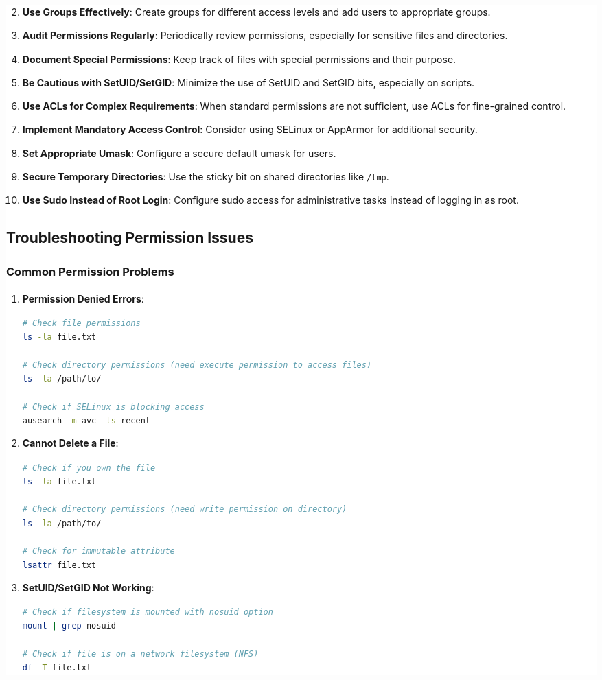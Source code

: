 2. **Use Groups Effectively**: Create groups for different access levels and add users to appropriate groups.

3. **Audit Permissions Regularly**: Periodically review permissions, especially for sensitive files and directories.

4. **Document Special Permissions**: Keep track of files with special permissions and their purpose.

5. **Be Cautious with SetUID/SetGID**: Minimize the use of SetUID and SetGID bits, especially on scripts.

6. **Use ACLs for Complex Requirements**: When standard permissions are not sufficient, use ACLs for fine-grained control.

7. **Implement Mandatory Access Control**: Consider using SELinux or AppArmor for additional security.

8. **Set Appropriate Umask**: Configure a secure default umask for users.

9. **Secure Temporary Directories**: Use the sticky bit on shared directories like `/tmp`.

10. **Use Sudo Instead of Root Login**: Configure sudo access for administrative tasks instead of logging in as root.

## Troubleshooting Permission Issues

### Common Permission Problems

1. **Permission Denied Errors**:
   ```bash
   # Check file permissions
   ls -la file.txt
   
   # Check directory permissions (need execute permission to access files)
   ls -la /path/to/
   
   # Check if SELinux is blocking access
   ausearch -m avc -ts recent
   ```

2. **Cannot Delete a File**:
   ```bash
   # Check if you own the file
   ls -la file.txt
   
   # Check directory permissions (need write permission on directory)
   ls -la /path/to/
   
   # Check for immutable attribute
   lsattr file.txt
   ```

3. **SetUID/SetGID Not Working**:
   ```bash
   # Check if filesystem is mounted with nosuid option
   mount | grep nosuid
   
   # Check if file is on a network filesystem (NFS)
   df -T file.txt
   ```
